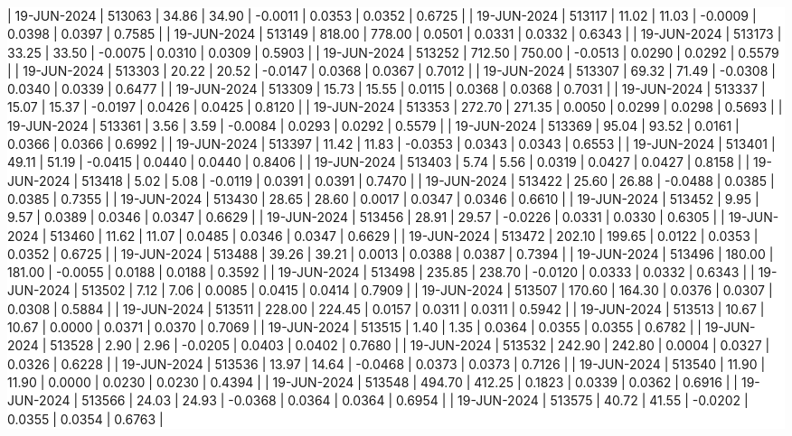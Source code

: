 | 19-JUN-2024 | 513063 | 34.86 | 34.90 | -0.0011 | 0.0353 | 0.0352 | 0.6725 |
| 19-JUN-2024 | 513117 | 11.02 | 11.03 | -0.0009 | 0.0398 | 0.0397 | 0.7585 |
| 19-JUN-2024 | 513149 | 818.00 | 778.00 | 0.0501 | 0.0331 | 0.0332 | 0.6343 |
| 19-JUN-2024 | 513173 | 33.25 | 33.50 | -0.0075 | 0.0310 | 0.0309 | 0.5903 |
| 19-JUN-2024 | 513252 | 712.50 | 750.00 | -0.0513 | 0.0290 | 0.0292 | 0.5579 |
| 19-JUN-2024 | 513303 | 20.22 | 20.52 | -0.0147 | 0.0368 | 0.0367 | 0.7012 |
| 19-JUN-2024 | 513307 | 69.32 | 71.49 | -0.0308 | 0.0340 | 0.0339 | 0.6477 |
| 19-JUN-2024 | 513309 | 15.73 | 15.55 | 0.0115 | 0.0368 | 0.0368 | 0.7031 |
| 19-JUN-2024 | 513337 | 15.07 | 15.37 | -0.0197 | 0.0426 | 0.0425 | 0.8120 |
| 19-JUN-2024 | 513353 | 272.70 | 271.35 | 0.0050 | 0.0299 | 0.0298 | 0.5693 |
| 19-JUN-2024 | 513361 | 3.56 | 3.59 | -0.0084 | 0.0293 | 0.0292 | 0.5579 |
| 19-JUN-2024 | 513369 | 95.04 | 93.52 | 0.0161 | 0.0366 | 0.0366 | 0.6992 |
| 19-JUN-2024 | 513397 | 11.42 | 11.83 | -0.0353 | 0.0343 | 0.0343 | 0.6553 |
| 19-JUN-2024 | 513401 | 49.11 | 51.19 | -0.0415 | 0.0440 | 0.0440 | 0.8406 |
| 19-JUN-2024 | 513403 | 5.74 | 5.56 | 0.0319 | 0.0427 | 0.0427 | 0.8158 |
| 19-JUN-2024 | 513418 | 5.02 | 5.08 | -0.0119 | 0.0391 | 0.0391 | 0.7470 |
| 19-JUN-2024 | 513422 | 25.60 | 26.88 | -0.0488 | 0.0385 | 0.0385 | 0.7355 |
| 19-JUN-2024 | 513430 | 28.65 | 28.60 | 0.0017 | 0.0347 | 0.0346 | 0.6610 |
| 19-JUN-2024 | 513452 | 9.95 | 9.57 | 0.0389 | 0.0346 | 0.0347 | 0.6629 |
| 19-JUN-2024 | 513456 | 28.91 | 29.57 | -0.0226 | 0.0331 | 0.0330 | 0.6305 |
| 19-JUN-2024 | 513460 | 11.62 | 11.07 | 0.0485 | 0.0346 | 0.0347 | 0.6629 |
| 19-JUN-2024 | 513472 | 202.10 | 199.65 | 0.0122 | 0.0353 | 0.0352 | 0.6725 |
| 19-JUN-2024 | 513488 | 39.26 | 39.21 | 0.0013 | 0.0388 | 0.0387 | 0.7394 |
| 19-JUN-2024 | 513496 | 180.00 | 181.00 | -0.0055 | 0.0188 | 0.0188 | 0.3592 |
| 19-JUN-2024 | 513498 | 235.85 | 238.70 | -0.0120 | 0.0333 | 0.0332 | 0.6343 |
| 19-JUN-2024 | 513502 | 7.12 | 7.06 | 0.0085 | 0.0415 | 0.0414 | 0.7909 |
| 19-JUN-2024 | 513507 | 170.60 | 164.30 | 0.0376 | 0.0307 | 0.0308 | 0.5884 |
| 19-JUN-2024 | 513511 | 228.00 | 224.45 | 0.0157 | 0.0311 | 0.0311 | 0.5942 |
| 19-JUN-2024 | 513513 | 10.67 | 10.67 | 0.0000 | 0.0371 | 0.0370 | 0.7069 |
| 19-JUN-2024 | 513515 | 1.40 | 1.35 | 0.0364 | 0.0355 | 0.0355 | 0.6782 |
| 19-JUN-2024 | 513528 | 2.90 | 2.96 | -0.0205 | 0.0403 | 0.0402 | 0.7680 |
| 19-JUN-2024 | 513532 | 242.90 | 242.80 | 0.0004 | 0.0327 | 0.0326 | 0.6228 |
| 19-JUN-2024 | 513536 | 13.97 | 14.64 | -0.0468 | 0.0373 | 0.0373 | 0.7126 |
| 19-JUN-2024 | 513540 | 11.90 | 11.90 | 0.0000 | 0.0230 | 0.0230 | 0.4394 |
| 19-JUN-2024 | 513548 | 494.70 | 412.25 | 0.1823 | 0.0339 | 0.0362 | 0.6916 |
| 19-JUN-2024 | 513566 | 24.03 | 24.93 | -0.0368 | 0.0364 | 0.0364 | 0.6954 |
| 19-JUN-2024 | 513575 | 40.72 | 41.55 | -0.0202 | 0.0355 | 0.0354 | 0.6763 |